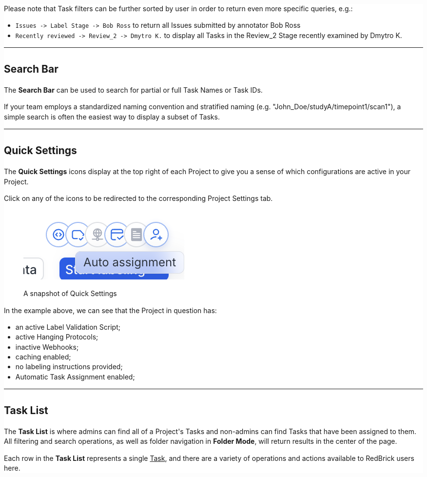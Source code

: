 Please note that Task filters can be further sorted by user in order to return even more specific queries, e.g.:

* `Issues -> Label Stage -> Bob Ross` to return all Issues submitted by annotator Bob Ross
* `Recently reviewed -> Review_2 -> Dmytro K.` to display all Tasks in the Review\_2 Stage recently examined by Dmytro K.

***

## Search Bar

The **Search Bar** can be used to search for partial or full Task Names or Task IDs.

If your team employs a standardized naming convention and stratified naming (e.g. "John\_Doe/studyA/timepoint1/scan1"), a simple search is often the easiest way to display a subset of Tasks.

***

## Quick Settings

The **Quick Settings** icons display at the top right of each Project to give you a sense of which configurations are active in your Project.&#x20;

Click on any of the icons to be redirected to the corresponding Project Settings tab.

<figure><img src="../.gitbook/assets/CleanShot 2024-12-11 at 15.37.26@2x.png" alt=""><figcaption><p>A snapshot of Quick Settings</p></figcaption></figure>

In the example above, we can see that the Project in question has:

* an active Label Validation Script;
* active Hanging Protocols;
* inactive Webhooks;
* caching enabled;
* no labeling instructions provided;
* Automatic Task Assignment enabled;

***

## Task List

The **Task List** is where admins can find all of a Project's Tasks and non-admins can find Tasks that have been assigned to them. All filtering and search operations, as well as folder navigation in **Folder Mode**, will return results in the center of the page.

Each row in the **Task List** represents a single [Task](../projects/tasks-and-assignment.md#what-is-a-task), and there are a variety of operations and actions available to RedBrick users here.
